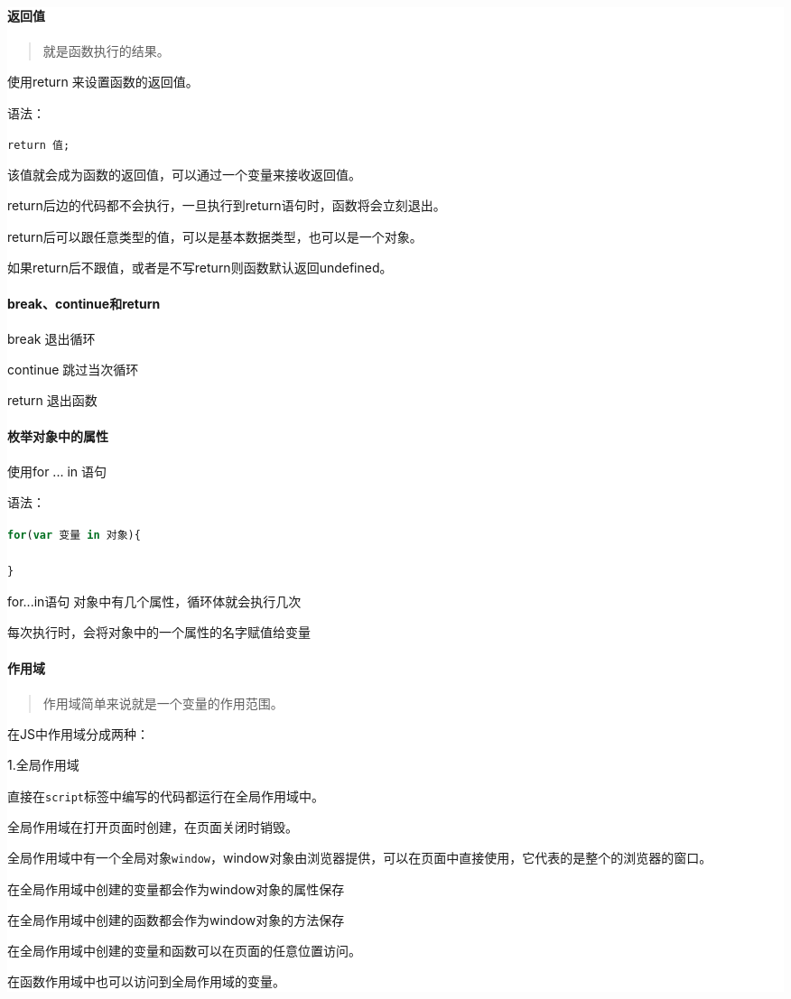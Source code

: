 #### 返回值

> 就是函数执行的结果。  

使用return 来设置函数的返回值。  

语法：

`return 值;`  

该值就会成为函数的返回值，可以通过一个变量来接收返回值。 

return后边的代码都不会执行，一旦执行到return语句时，函数将会立刻退出。  

return后可以跟任意类型的值，可以是基本数据类型，也可以是一个对象。  

如果return后不跟值，或者是不写return则函数默认返回undefined。  

#### break、continue和return  

break  退出循环  

continue  跳过当次循环  

return  退出函数 

#### 枚举对象中的属性

使用for ... in 语句

语法：

```js
for(var 变量 in 对象){

}
```

for...in语句 对象中有几个属性，循环体就会执行几次

每次执行时，会将对象中的一个属性的名字赋值给变量

#### 作用域  

> 作用域简单来说就是一个变量的作用范围。  

在JS中作用域分成两种：  

1.全局作用域  

直接在`script`标签中编写的代码都运行在全局作用域中。 

全局作用域在打开页面时创建，在页面关闭时销毁。  

全局作用域中有一个全局对象`window`，window对象由浏览器提供，可以在页面中直接使用，它代表的是整个的浏览器的窗口。  

在全局作用域中创建的变量都会作为window对象的属性保存  

在全局作用域中创建的函数都会作为window对象的方法保存  

在全局作用域中创建的变量和函数可以在页面的任意位置访问。  

在函数作用域中也可以访问到全局作用域的变量。  
